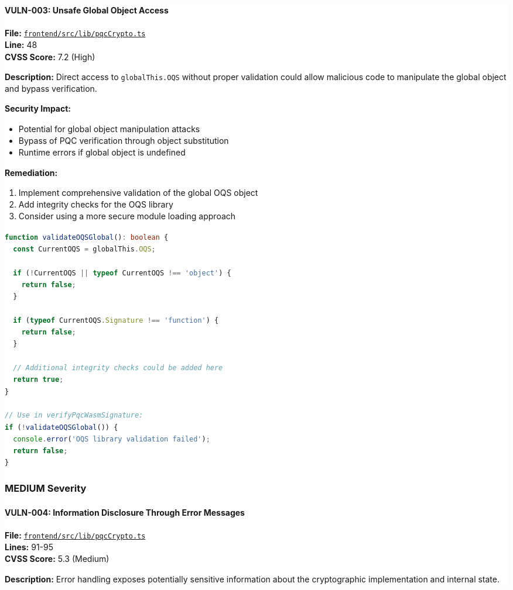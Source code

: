 ```typescript
```

#### VULN-003: Unsafe Global Object Access
**File:** [`frontend/src/lib/pqcCrypto.ts`](frontend/src/lib/pqcCrypto.ts:48)  
**Line:** 48  
**CVSS Score:** 7.2 (High)  

**Description:**
Direct access to `globalThis.OQS` without proper validation could allow malicious code to manipulate the global object and bypass verification.

**Security Impact:**
- Potential for global object manipulation attacks
- Bypass of PQC verification through object substitution
- Runtime errors if global object is undefined

**Remediation:**
1. Implement comprehensive validation of the global OQS object
2. Add integrity checks for the OQS library
3. Consider using a more secure module loading approach

```typescript
function validateOQSGlobal(): boolean {
  const CurrentOQS = globalThis.OQS;
  
  if (!CurrentOQS || typeof CurrentOQS !== 'object') {
    return false;
  }
  
  if (typeof CurrentOQS.Signature !== 'function') {
    return false;
  }
  
  // Additional integrity checks could be added here
  return true;
}

// Use in verifyPqcWasmSignature:
if (!validateOQSGlobal()) {
  console.error('OQS library validation failed');
  return false;
}
```

### MEDIUM Severity

#### VULN-004: Information Disclosure Through Error Messages
**File:** [`frontend/src/lib/pqcCrypto.ts`](frontend/src/lib/pqcCrypto.ts:91-95)  
**Lines:** 91-95  
**CVSS Score:** 5.3 (Medium)  

**Description:**
Error handling exposes potentially sensitive information about the cryptographic implementation and internal state.
